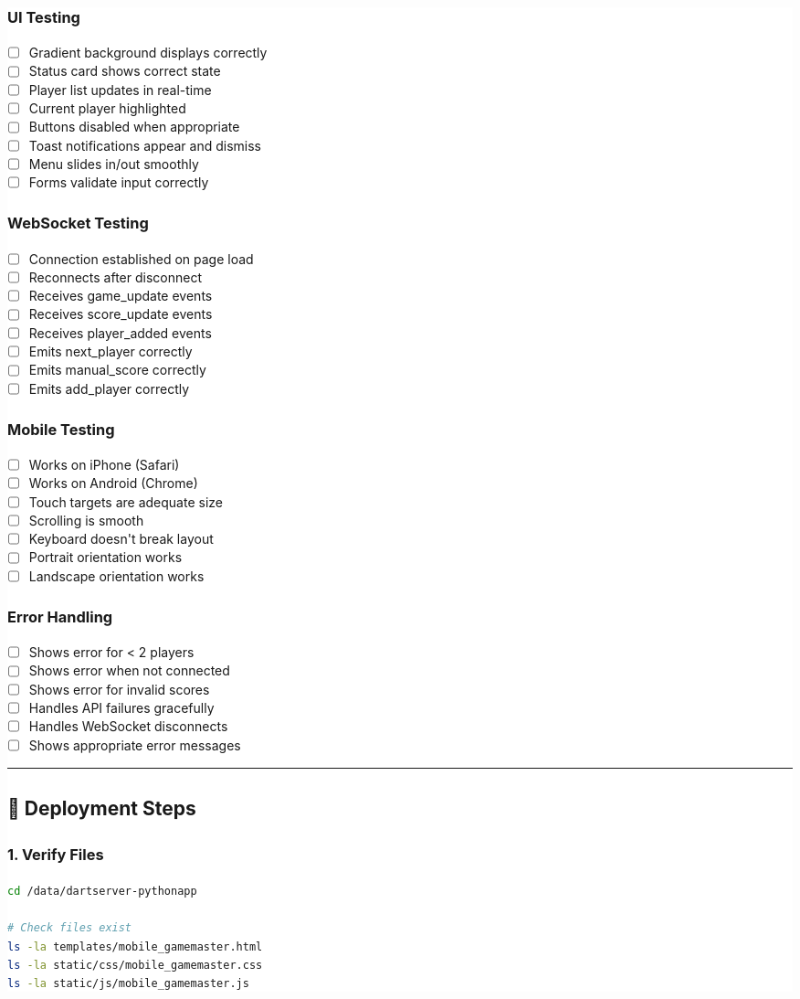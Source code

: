 ### UI Testing

- [ ] Gradient background displays correctly
- [ ] Status card shows correct state
- [ ] Player list updates in real-time
- [ ] Current player highlighted
- [ ] Buttons disabled when appropriate
- [ ] Toast notifications appear and dismiss
- [ ] Menu slides in/out smoothly
- [ ] Forms validate input correctly

### WebSocket Testing

- [ ] Connection established on page load
- [ ] Reconnects after disconnect
- [ ] Receives game_update events
- [ ] Receives score_update events
- [ ] Receives player_added events
- [ ] Emits next_player correctly
- [ ] Emits manual_score correctly
- [ ] Emits add_player correctly

### Mobile Testing

- [ ] Works on iPhone (Safari)
- [ ] Works on Android (Chrome)
- [ ] Touch targets are adequate size
- [ ] Scrolling is smooth
- [ ] Keyboard doesn't break layout
- [ ] Portrait orientation works
- [ ] Landscape orientation works

### Error Handling

- [ ] Shows error for < 2 players
- [ ] Shows error when not connected
- [ ] Shows error for invalid scores
- [ ] Handles API failures gracefully
- [ ] Handles WebSocket disconnects
- [ ] Shows appropriate error messages

---

## 🚀 Deployment Steps

### 1. Verify Files

```bash
cd /data/dartserver-pythonapp

# Check files exist
ls -la templates/mobile_gamemaster.html
ls -la static/css/mobile_gamemaster.css
ls -la static/js/mobile_gamemaster.js
```
